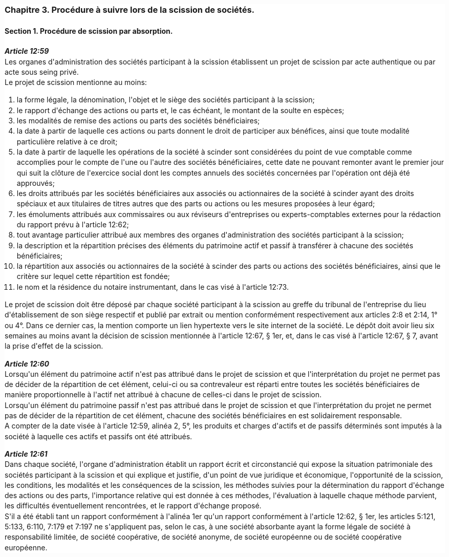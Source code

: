 ### Chapitre 3. Procédure à suivre lors de la scission de sociétés.

#### Section 1. Procédure de scission par absorption.

***Article 12:59***  
Les organes d'administration des sociétés participant à la scission établissent un projet de scission par acte authentique ou par acte sous seing privé.  
Le projet de scission mentionne au moins:  
1. la forme légale, la dénomination, l'objet et le siège des sociétés participant à la scission;  
2. le rapport d'échange des actions ou parts et, le cas échéant, le montant de la soulte en espèces;  
3. les modalités de remise des actions ou parts des sociétés bénéficiaires;  
4. la date à partir de laquelle ces actions ou parts donnent le droit de participer aux bénéfices, ainsi que toute modalité particulière relative à ce droit;  
5. la date à partir de laquelle les opérations de la société à scinder sont considérées du point de vue comptable comme accomplies pour le compte de l'une ou l'autre des sociétés bénéficiaires, cette date ne pouvant remonter avant le premier jour qui suit la clôture de l'exercice social dont les comptes annuels des sociétés concernées par l'opération ont déjà été approuvés;  
6. les droits attribués par les sociétés bénéficiaires aux associés ou actionnaires de la société à scinder ayant des droits spéciaux et aux titulaires de titres autres que des parts ou actions ou les mesures proposées à leur égard;  
7. les émoluments attribués aux commissaires ou aux réviseurs d'entreprises ou experts-comptables externes pour la rédaction du rapport prévu à l'article 12:62;  
8. tout avantage particulier attribué aux membres des organes d'administration des sociétés participant à la scission;  
9. la description et la répartition précises des éléments du patrimoine actif et passif à transférer à chacune des sociétés bénéficiaires;  
10. la répartition aux associés ou actionnaires de la société à scinder des parts ou actions des sociétés bénéficiaires, ainsi que le critère sur lequel cette répartition est fondée;  
11. le nom et la résidence du notaire instrumentant, dans le cas visé à l'article 12:73.  

Le projet de scission doit être déposé par chaque société participant à la scission au greffe du tribunal de l'entreprise du lieu d'établissement de son siège respectif et publié par extrait ou mention conformément respectivement aux articles 2:8 et 2:14, 1° ou 4°. Dans ce dernier cas, la mention comporte un lien hypertexte vers le site internet de la société. Le dépôt doit avoir lieu six semaines au moins avant la décision de scission mentionnée à l'article 12:67, § 1er, et, dans le cas visé à l'article 12:67, § 7, avant la prise d'effet de la scission.

***Article 12:60***  
Lorsqu'un élément du patrimoine actif n'est pas attribué dans le projet de scission et que l'interprétation du projet ne permet pas de décider de la répartition de cet élément, celui-ci ou sa contrevaleur est réparti entre toutes les sociétés bénéficiaires de manière proportionnelle à l'actif net attribué à chacune de celles-ci dans le projet de scission.  
Lorsqu'un élément du patrimoine passif n'est pas attribué dans le projet de scission et que l'interprétation du projet ne permet pas de décider de la répartition de cet élément, chacune des sociétés bénéficiaires en est solidairement responsable.  
A compter de la date visée à l'article 12:59, alinéa 2, 5°, les produits et charges d'actifs et de passifs déterminés sont imputés à la société à laquelle ces actifs et passifs ont été attribués.

***Article 12:61***  
Dans chaque société, l'organe d'administration établit un rapport écrit et circonstancié qui expose la situation patrimoniale des sociétés participant à la scission et qui explique et justifie, d'un point de vue juridique et économique, l'opportunité de la scission, les conditions, les modalités et les conséquences de la scission, les méthodes suivies pour la détermination du rapport d'échange des actions ou des parts, l'importance relative qui est donnée à ces méthodes, l'évaluation à laquelle chaque méthode parvient, les difficultés éventuellement rencontrées, et le rapport d'échange proposé.  
S'il a été établi tant un rapport conformément à l'alinéa 1er qu'un rapport conformément à l'article 12:62, § 1er, les articles 5:121, 5:133, 6:110, 7:179 et 7:197 ne s'appliquent pas, selon le cas, à une société absorbante ayant la forme légale de société à responsabilité limitée, de société coopérative, de société anonyme, de société européenne ou de société coopérative européenne.
